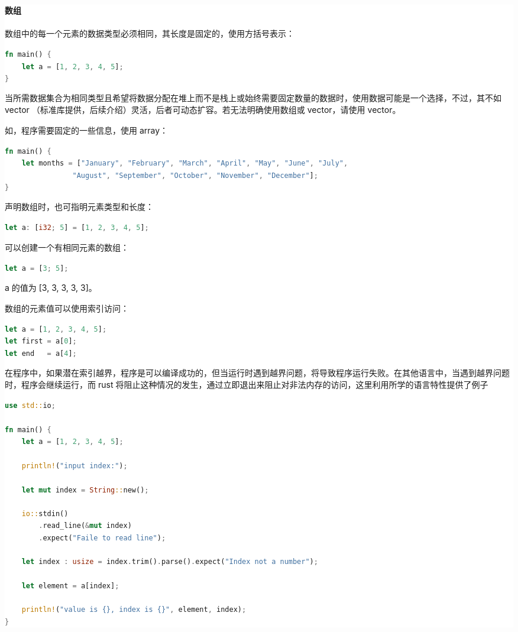 #### 数组

数组中的每一个元素的数据类型必须相同，其长度是固定的，使用方括号表示：

``` rust
fn main() {
    let a = [1, 2, 3, 4, 5];
}
```

当所需数据集合为相同类型且希望将数据分配在堆上而不是栈上或始终需要固定数量的数据时，使用数据可能是一个选择，不过，其不如 vector （标准库提供，后续介绍）灵活，后者可动态扩容。若无法明确使用数组或 vector，请使用 vector。

如，程序需要固定的一些信息，使用 array：

``` rust
fn main() {
    let months = ["January", "February", "March", "April", "May", "June", "July",
                "August", "September", "October", "November", "December"];
}
```

声明数组时，也可指明元素类型和长度：

``` rust
let a: [i32; 5] = [1, 2, 3, 4, 5];
```

可以创建一个有相同元素的数组：

``` rust
let a = [3; 5];
```

a 的值为 [3, 3, 3, 3, 3]。

数组的元素值可以使用索引访问：

``` rust
let a = [1, 2, 3, 4, 5];
let first = a[0];
let end   = a[4];
```

在程序中，如果潜在索引越界，程序是可以编译成功的，但当运行时遇到越界问题，将导致程序运行失败。在其他语言中，当遇到越界问题时，程序会继续运行，而 rust 将阻止这种情况的发生，通过立即退出来阻止对非法内存的访问，这里利用所学的语言特性提供了例子

``` rust
use std::io;

fn main() {
    let a = [1, 2, 3, 4, 5];

    println!("input index:");

    let mut index = String::new();

    io::stdin()
        .read_line(&mut index)
        .expect("Faile to read line");

    let index : usize = index.trim().parse().expect("Index not a number"); 

    let element = a[index];

    println!("value is {}, index is {}", element, index);
}
```
